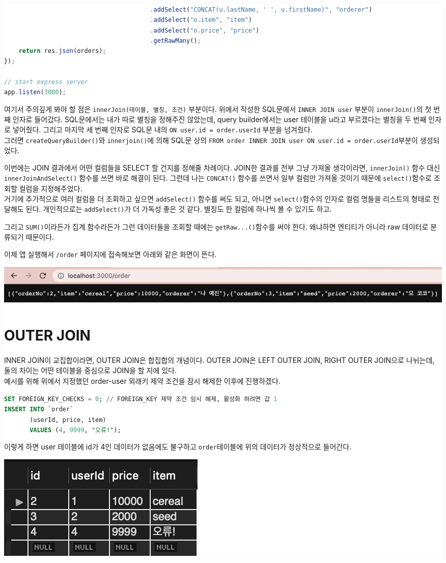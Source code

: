 ```typescript
                                        .addSelect("CONCAT(u.lastName, ' ', u.firstName)", "orderer")
                                        .addSelect("o.item", "item")
                                        .addSelect("o.price", "price")
                                        .getRawMany();
    return res.json(orders);
});

// start express server
app.listen(3000);

```

여기서 주의깊게 봐야 할 점은 `innerJoin(테이블, 별칭, 조건)` 부분이다. 위에서 작성한 SQL문에서 `INNER JOIN user` 부분이 `innerJoin()`의 첫 번째 인자로 들어갔다. SQL문에서는 내가 따로 별칭을 정해주진 않았는데, query builder에서는 user 테이블을 u라고 부르겠다는 별칭을 두 번째 인자로 넣어줬다. 그리고 마지막 세 번째 인자로 SQL문 내의 `ON user.id = order.userId` 부분을 넘겨줬다.  
그러면 `createQueryBuilder()`와 `innerjoin()`에 의해 SQL문 상의 `FROM order INNER JOIN user ON user.id = order.userId`부분이 생성되었다.

이번에는 JOIN 결과에서 어떤 컬럼들을 SELECT 할 건지를 정해줄 차례이다. JOIN한 결과를 전부 그냥 가져올 생각이라면, `innerJoin()` 함수 대신 `innerJoinAndSelect()` 함수를 쓰면 바로 해결이 된다. 그런데 나는 `CONCAT()` 함수를 쓰면서 일부 컬럼만 가져올 것이기 때문에 `select()`함수로 조회할 컬럼을 지정해주었다.  
거기에 추가적으로 여러 컬럼을 더 조회하고 싶으면 `addSelect()` 함수를 써도 되고, 아니면 `select()`함수의 인자로 컬럼 명들을 리스트의 형태로 전달해도 된다. 개인적으로는 `addSelect()`가 더 가독성 좋은 것 같다. 별칭도 한 컬럼에 하나씩 볼 수 있기도 하고.

그리고 `SUM()`이라든가 집계 함수라든가 그런 데이터들을 조회할 때에는 `getRaw...()`함수를 써야 한다. 왜냐하면 엔티티가 아니라 raw 데이터로 분류되기 때문이다.

이제 앱 실행해서 `/order` 페이지에 접속해보면 아래와 같은 화면이 뜬다.

![ij_result](/assets/images/page/web/2022-10-19_ij_result.png)

# OUTER JOIN
INNER JOIN이 교집합이라면, OUTER JOIN은 합집합의 개념이다. OUTER JOIN은 LEFT OUTER JOIN, RIGHT OUTER JOIN으로 나뉘는데, 둘의 차이는 어떤 테이블을 중심으로 JOIN을 할 지에 있다.  
예시를 위해 위에서 지정했던 order-user 외래키 제약 조건을 잠시 해제한 이후에 진행하겠다.

```sql
SET FOREIGN_KEY_CHECKS = 0; // FOREIGN_KEY 제약 조건 임시 해제, 활성화 하려면 값 1
INSERT INTO `order`
	   (userId, price, item)
	   VALUES (4, 9999, "오류!"); 
```

이렇게 하면 user 테이블에 id가 4인 데이터가 없음에도 불구하고 `order`테이블에 위의 데이터가 정상적으로 들어간다.

![add_data_only_to_order](/assets/images/page/web/2022-10-19_add_data_only_to_order.png)
